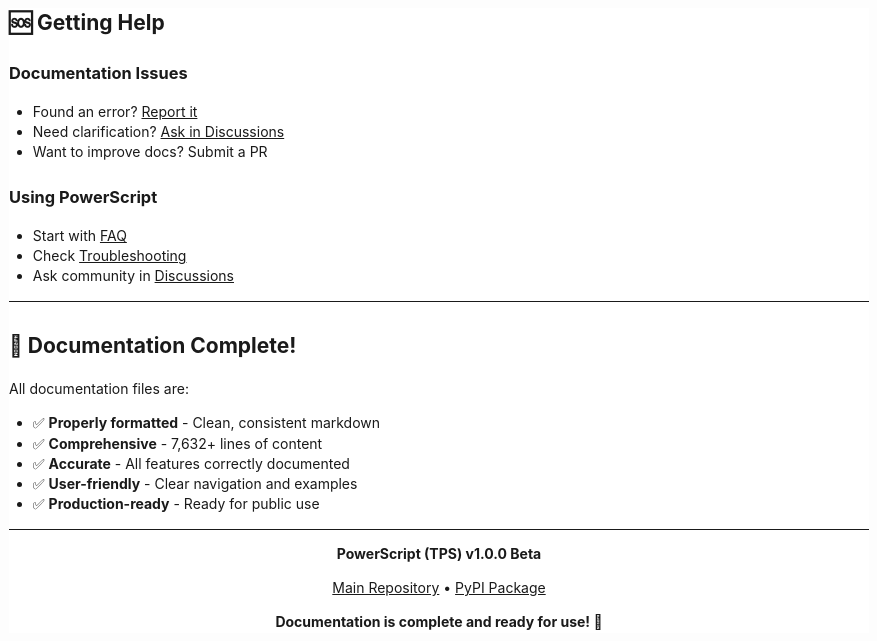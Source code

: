 
## 🆘 Getting Help

### Documentation Issues
- Found an error? [Report it](https://github.com/SaleemLww/Python-PowerScript/issues)
- Need clarification? [Ask in Discussions](https://github.com/SaleemLww/Python-PowerScript/discussions)
- Want to improve docs? Submit a PR

### Using PowerScript
- Start with [FAQ](faq.md)
- Check [Troubleshooting](installation.md#troubleshooting)
- Ask community in [Discussions](https://github.com/SaleemLww/Python-PowerScript/discussions)

---

## 🎉 Documentation Complete!

All documentation files are:
- ✅ **Properly formatted** - Clean, consistent markdown
- ✅ **Comprehensive** - 7,632+ lines of content
- ✅ **Accurate** - All features correctly documented
- ✅ **User-friendly** - Clear navigation and examples
- ✅ **Production-ready** - Ready for public use

---

<div align="center">

**PowerScript (TPS) v1.0.0 Beta**

[Main Repository](https://github.com/SaleemLww/Python-PowerScript) • [PyPI Package](https://pypi.org/project/tps/)

**Documentation is complete and ready for use! 🚀**

</div>
